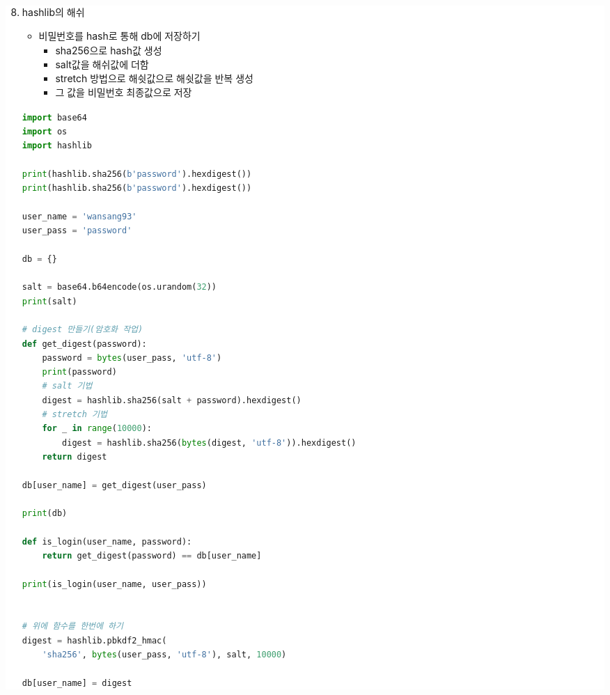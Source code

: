 8. hashlib의 해쉬

    - 비밀번호를 hash로 통해 db에 저장하기
      - sha256으로 hash값 생성
      - salt값을 해쉬값에 더함
      - stretch 방법으로 해쉿값으로 해쉿값을 반복 생성
      - 그 값을 비밀번호 최종값으로 저장

    ``` python
    import base64
    import os
    import hashlib

    print(hashlib.sha256(b'password').hexdigest())
    print(hashlib.sha256(b'password').hexdigest())

    user_name = 'wansang93'
    user_pass = 'password'

    db = {}

    salt = base64.b64encode(os.urandom(32))
    print(salt)

    # digest 만들기(암호화 작업)
    def get_digest(password):
        password = bytes(user_pass, 'utf-8')
        print(password)
        # salt 기법
        digest = hashlib.sha256(salt + password).hexdigest()
        # stretch 기법
        for _ in range(10000):
            digest = hashlib.sha256(bytes(digest, 'utf-8')).hexdigest()
        return digest

    db[user_name] = get_digest(user_pass)

    print(db)

    def is_login(user_name, password):
        return get_digest(password) == db[user_name]

    print(is_login(user_name, user_pass))


    # 위에 함수를 한번에 하기
    digest = hashlib.pbkdf2_hmac(
        'sha256', bytes(user_pass, 'utf-8'), salt, 10000)

    db[user_name] = digest
